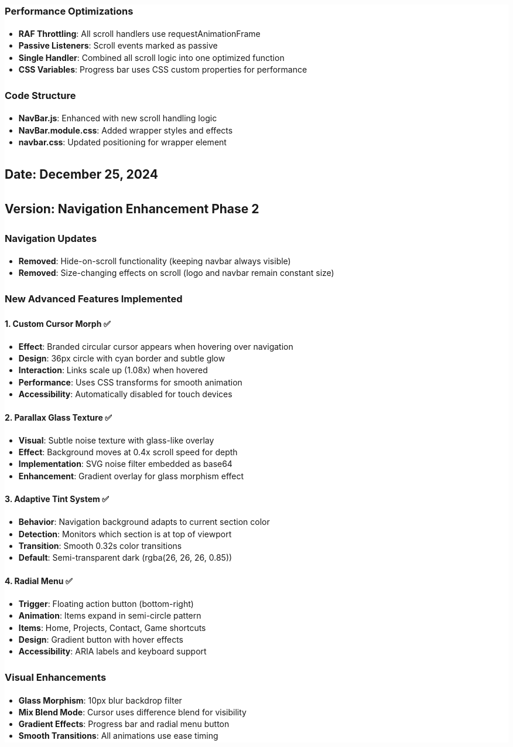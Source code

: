 ### Performance Optimizations
- **RAF Throttling**: All scroll handlers use requestAnimationFrame
- **Passive Listeners**: Scroll events marked as passive
- **Single Handler**: Combined all scroll logic into one optimized function
- **CSS Variables**: Progress bar uses CSS custom properties for performance

### Code Structure
- **NavBar.js**: Enhanced with new scroll handling logic
- **NavBar.module.css**: Added wrapper styles and effects
- **navbar.css**: Updated positioning for wrapper element

## Date: December 25, 2024
## Version: Navigation Enhancement Phase 2

### Navigation Updates
- **Removed**: Hide-on-scroll functionality (keeping navbar always visible)
- **Removed**: Size-changing effects on scroll (logo and navbar remain constant size)

### New Advanced Features Implemented

#### 1. Custom Cursor Morph ✅
- **Effect**: Branded circular cursor appears when hovering over navigation
- **Design**: 36px circle with cyan border and subtle glow
- **Interaction**: Links scale up (1.08x) when hovered
- **Performance**: Uses CSS transforms for smooth animation
- **Accessibility**: Automatically disabled for touch devices

#### 2. Parallax Glass Texture ✅
- **Visual**: Subtle noise texture with glass-like overlay
- **Effect**: Background moves at 0.4x scroll speed for depth
- **Implementation**: SVG noise filter embedded as base64
- **Enhancement**: Gradient overlay for glass morphism effect

#### 3. Adaptive Tint System ✅
- **Behavior**: Navigation background adapts to current section color
- **Detection**: Monitors which section is at top of viewport
- **Transition**: Smooth 0.32s color transitions
- **Default**: Semi-transparent dark (rgba(26, 26, 26, 0.85))

#### 4. Radial Menu ✅
- **Trigger**: Floating action button (bottom-right)
- **Animation**: Items expand in semi-circle pattern
- **Items**: Home, Projects, Contact, Game shortcuts
- **Design**: Gradient button with hover effects
- **Accessibility**: ARIA labels and keyboard support

### Visual Enhancements
- **Glass Morphism**: 10px blur backdrop filter
- **Mix Blend Mode**: Cursor uses difference blend for visibility
- **Gradient Effects**: Progress bar and radial menu button
- **Smooth Transitions**: All animations use ease timing
